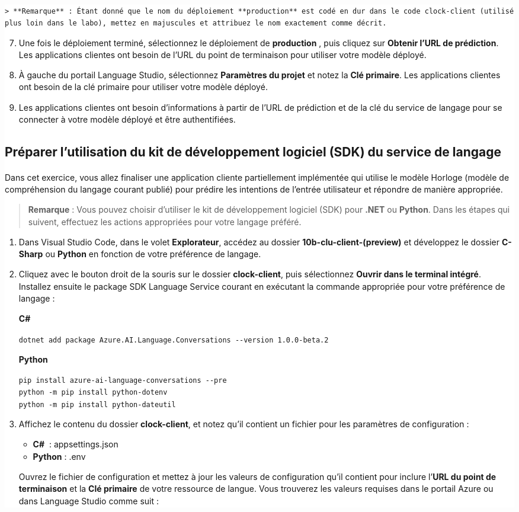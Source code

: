     > **Remarque** : Étant donné que le nom du déploiement **production** est codé en dur dans le code clock-client (utilisé plus loin dans le labo), mettez en majuscules et attribuez le nom exactement comme décrit. 

7. Une fois le déploiement terminé, sélectionnez le déploiement de **production** , puis cliquez sur **Obtenir l’URL de prédiction**. Les applications clientes ont besoin de l’URL du point de terminaison pour utiliser votre modèle déployé.

8. À gauche du portail Language Studio, sélectionnez **Paramètres du projet** et notez la **Clé primaire**. Les applications clientes ont besoin de la clé primaire pour utiliser votre modèle déployé.

9. Les applications clientes ont besoin d’informations à partir de l’URL de prédiction et de la clé du service de langage pour se connecter à votre modèle déployé et être authentifiées.

## <a name="prepare-to-use-the-language-service-sdk"></a>Préparer l’utilisation du kit de développement logiciel (SDK) du service de langage

Dans cet exercice, vous allez finaliser une application cliente partiellement implémentée qui utilise le modèle Horloge (modèle de compréhension du langage courant publié) pour prédire les intentions de l’entrée utilisateur et répondre de manière appropriée.

> **Remarque** : Vous pouvez choisir d’utiliser le kit de développement logiciel (SDK) pour **.NET** ou **Python**. Dans les étapes qui suivent, effectuez les actions appropriées pour votre langage préféré.

1. Dans Visual Studio Code, dans le volet **Explorateur**, accédez au dossier **10b-clu-client-(preview)** et développez le dossier **C-Sharp** ou **Python** en fonction de votre préférence de langage.

2. Cliquez avec le bouton droit de la souris sur le dossier **clock-client**, puis sélectionnez **Ouvrir dans le terminal intégré**. Installez ensuite le package SDK Language Service courant en exécutant la commande appropriée pour votre préférence de langage :

    **C#**

    ```
    dotnet add package Azure.AI.Language.Conversations --version 1.0.0-beta.2
    ```

    **Python**

    ```
    pip install azure-ai-language-conversations --pre
    python -m pip install python-dotenv
    python -m pip install python-dateutil
    ```

3. Affichez le contenu du dossier **clock-client**, et notez qu’il contient un fichier pour les paramètres de configuration :

    - **C#**  : appsettings.json
    - **Python** : .env

    Ouvrez le fichier de configuration et mettez à jour les valeurs de configuration qu’il contient pour inclure l’**URL du point de terminaison** et la **Clé primaire** de votre ressource de langue. Vous trouverez les valeurs requises dans le portail Azure ou dans Language Studio comme suit :
